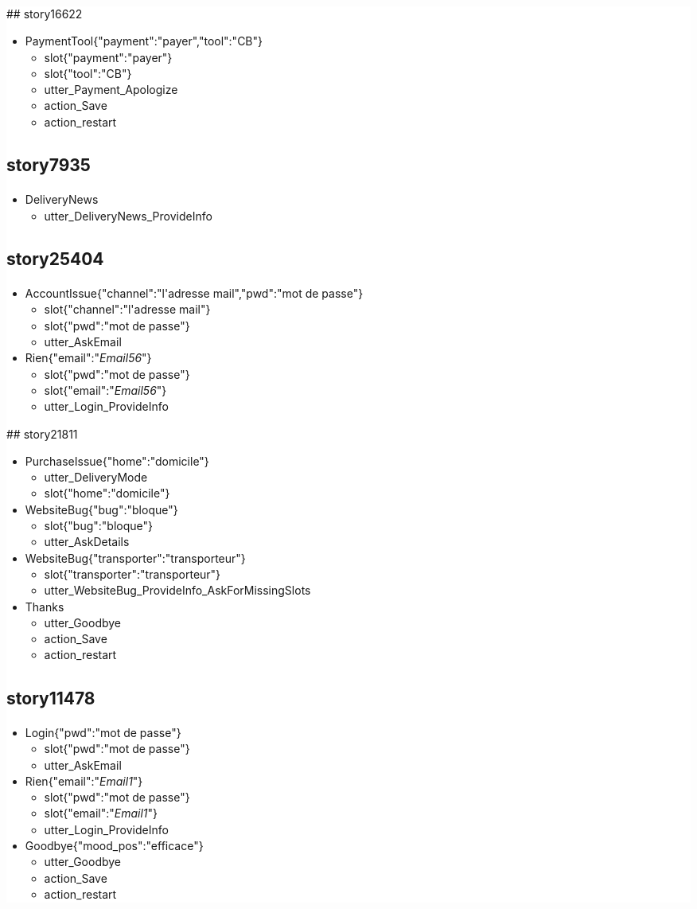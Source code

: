 ## story16622
* PaymentTool{"payment":"payer","tool":"CB"}
    - slot{"payment":"payer"}
    - slot{"tool":"CB"}
    - utter_Payment_Apologize
    - action_Save
    - action_restart

## story7935
* DeliveryNews
    - utter_DeliveryNews_ProvideInfo

## story25404
* AccountIssue{"channel":"l'adresse mail","pwd":"mot de passe"}
    - slot{"channel":"l'adresse mail"}
    - slot{"pwd":"mot de passe"}
    - utter_AskEmail
* Rien{"email":"_Email56_"}
    - slot{"pwd":"mot de passe"}
    - slot{"email":"_Email56_"}
    - utter_Login_ProvideInfo

## story21811
* PurchaseIssue{"home":"domicile"}
    - utter_DeliveryMode
    - slot{"home":"domicile"}
* WebsiteBug{"bug":"bloque"}
    - slot{"bug":"bloque"}
    - utter_AskDetails
* WebsiteBug{"transporter":"transporteur"}
    - slot{"transporter":"transporteur"}
    - utter_WebsiteBug_ProvideInfo_AskForMissingSlots
* Thanks
    - utter_Goodbye
    - action_Save
    - action_restart

## story11478
* Login{"pwd":"mot de passe"}
    - slot{"pwd":"mot de passe"}
    - utter_AskEmail
* Rien{"email":"_Email1_"}
    - slot{"pwd":"mot de passe"}
    - slot{"email":"_Email1_"}
    - utter_Login_ProvideInfo
* Goodbye{"mood_pos":"efficace"}
    - utter_Goodbye
    - action_Save
    - action_restart
